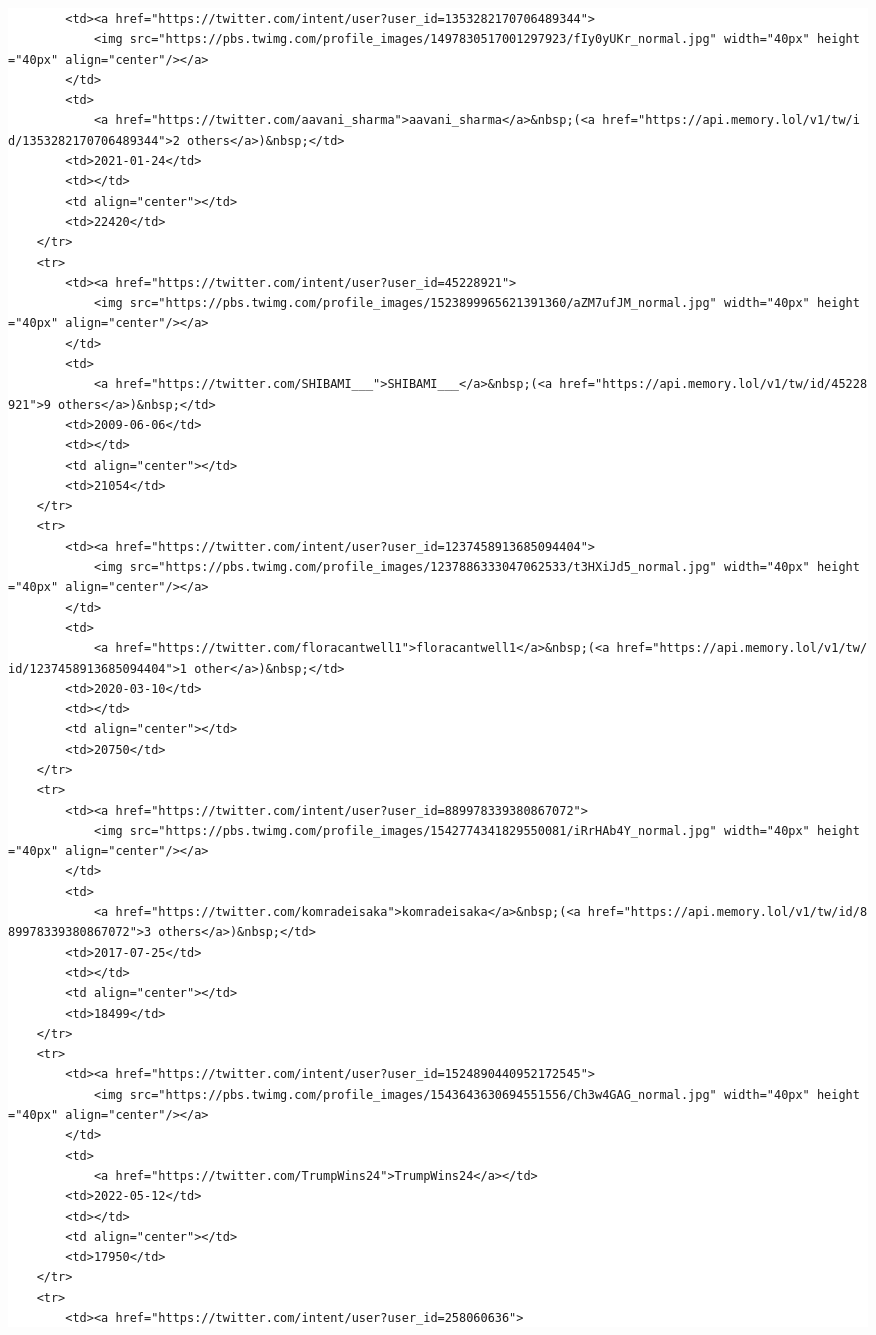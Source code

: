             <td><a href="https://twitter.com/intent/user?user_id=1353282170706489344">
                <img src="https://pbs.twimg.com/profile_images/1497830517001297923/fIy0yUKr_normal.jpg" width="40px" height="40px" align="center"/></a>
            </td>
            <td>
                <a href="https://twitter.com/aavani_sharma">aavani_sharma</a>&nbsp;(<a href="https://api.memory.lol/v1/tw/id/1353282170706489344">2 others</a>)&nbsp;</td>
            <td>2021-01-24</td>
            <td></td>
            <td align="center"></td>
            <td>22420</td>
        </tr>
        <tr>
            <td><a href="https://twitter.com/intent/user?user_id=45228921">
                <img src="https://pbs.twimg.com/profile_images/1523899965621391360/aZM7ufJM_normal.jpg" width="40px" height="40px" align="center"/></a>
            </td>
            <td>
                <a href="https://twitter.com/SHIBAMI___">SHIBAMI___</a>&nbsp;(<a href="https://api.memory.lol/v1/tw/id/45228921">9 others</a>)&nbsp;</td>
            <td>2009-06-06</td>
            <td></td>
            <td align="center"></td>
            <td>21054</td>
        </tr>
        <tr>
            <td><a href="https://twitter.com/intent/user?user_id=1237458913685094404">
                <img src="https://pbs.twimg.com/profile_images/1237886333047062533/t3HXiJd5_normal.jpg" width="40px" height="40px" align="center"/></a>
            </td>
            <td>
                <a href="https://twitter.com/floracantwell1">floracantwell1</a>&nbsp;(<a href="https://api.memory.lol/v1/tw/id/1237458913685094404">1 other</a>)&nbsp;</td>
            <td>2020-03-10</td>
            <td></td>
            <td align="center"></td>
            <td>20750</td>
        </tr>
        <tr>
            <td><a href="https://twitter.com/intent/user?user_id=889978339380867072">
                <img src="https://pbs.twimg.com/profile_images/1542774341829550081/iRrHAb4Y_normal.jpg" width="40px" height="40px" align="center"/></a>
            </td>
            <td>
                <a href="https://twitter.com/komradeisaka">komradeisaka</a>&nbsp;(<a href="https://api.memory.lol/v1/tw/id/889978339380867072">3 others</a>)&nbsp;</td>
            <td>2017-07-25</td>
            <td></td>
            <td align="center"></td>
            <td>18499</td>
        </tr>
        <tr>
            <td><a href="https://twitter.com/intent/user?user_id=1524890440952172545">
                <img src="https://pbs.twimg.com/profile_images/1543643630694551556/Ch3w4GAG_normal.jpg" width="40px" height="40px" align="center"/></a>
            </td>
            <td>
                <a href="https://twitter.com/TrumpWins24">TrumpWins24</a></td>
            <td>2022-05-12</td>
            <td></td>
            <td align="center"></td>
            <td>17950</td>
        </tr>
        <tr>
            <td><a href="https://twitter.com/intent/user?user_id=258060636">